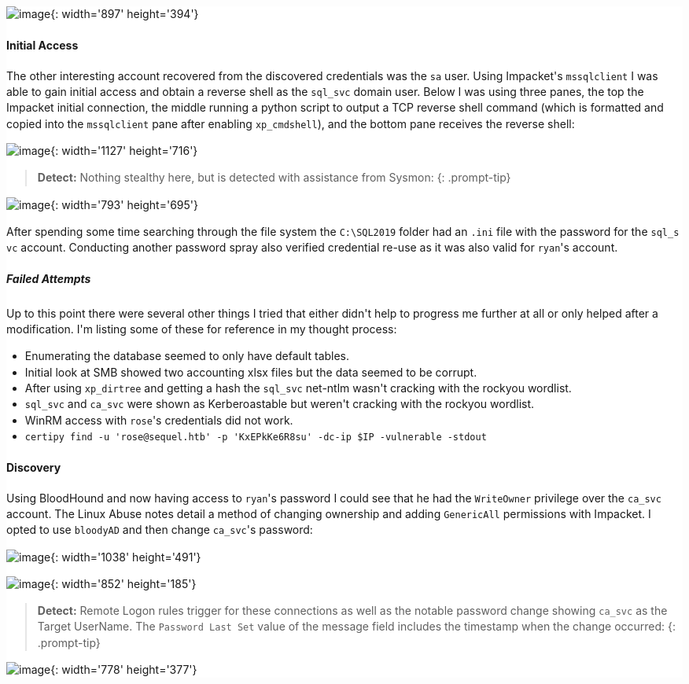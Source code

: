 ![image](https://i.postimg.cc/C1w0SC18/escape2-pwd-spray.png){: width='897' height='394'}

#### Initial Access

The other interesting account recovered from the discovered credentials was the `sa` user. Using Impacket's `mssqlclient` I was able to gain initial access and obtain a reverse shell as the `sql_svc` domain user. Below I was using three panes, the top the Impacket initial connection, the middle running a python script to output a TCP reverse shell command (which is formatted and copied into the `mssqlclient` pane after enabling `xp_cmdshell`), and the bottom pane receives the reverse shell:

![image](https://i.postimg.cc/7hVMjkR7/escape2-rev-shell.png){: width='1127' height='716'}

> __Detect:__ Nothing stealthy here, but is detected with assistance from Sysmon:
{: .prompt-tip}

![image](https://i.postimg.cc/rmT4THx9/escape2-rev-shell-detection.png){: width='793' height='695'}

After spending some time searching through the file system the `C:\SQL2019` folder had an `.ini` file with the password for the `sql_svc` account. Conducting another password spray also verified credential re-use as it was also valid for `ryan`'s account.

##### Failed Attempts

Up to this point there were several other things I tried that either didn't help to progress me further at all or only helped after a modification. I'm listing some of these for reference in my thought process:

- Enumerating the database seemed to only have default tables.
- Initial look at SMB showed two accounting xlsx files but the data seemed to be corrupt.
- After using `xp_dirtree` and getting a hash the `sql_svc` net-ntlm wasn't cracking with the rockyou wordlist.
- `sql_svc` and `ca_svc` were shown as Kerberoastable but weren't cracking with the rockyou wordlist.
- WinRM access with `rose`'s credentials did not work.
- `certipy find -u 'rose@sequel.htb' -p 'KxEPkKe6R8su' -dc-ip $IP -vulnerable -stdout`

#### Discovery

Using BloodHound and now having access to `ryan`'s password I could see that he had the `WriteOwner` privilege over the `ca_svc` account. The Linux Abuse notes detail a method of changing ownership and adding `GenericAll` permissions with Impacket. I opted to use `bloodyAD` and then change `ca_svc`'s password:

![image](https://i.postimg.cc/XYRGcvNJ/escape2-writeowner.png){: width='1038' height='491'}

![image](https://i.postimg.cc/5t2Ggfsh/escape2-bloodyad.png){: width='852' height='185'}

> __Detect:__ Remote Logon rules trigger for these connections as well as the notable password change showing `ca_svc` as the Target UserName. The `Password Last Set` value of the message field includes the timestamp when the change occurred:
{: .prompt-tip}

![image](https://i.postimg.cc/sfLhDKF7/escape2-pwd-changed.png){: width='778' height='377'}
